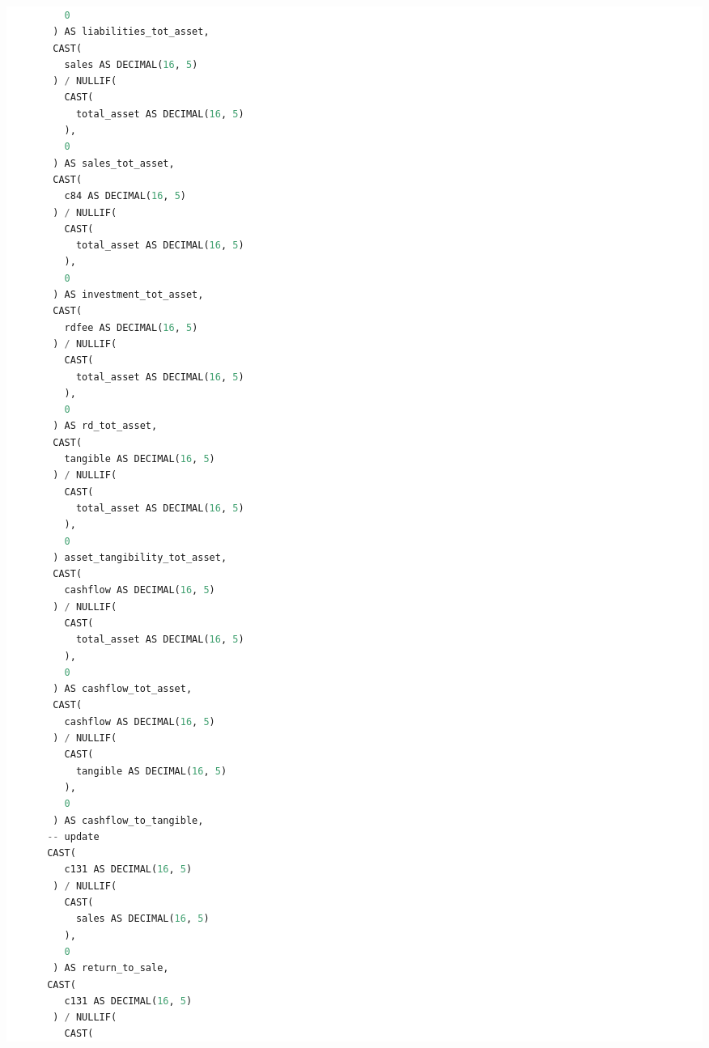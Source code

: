 ```python
          0
        ) AS liabilities_tot_asset, 
        CAST(
          sales AS DECIMAL(16, 5)
        ) / NULLIF(
          CAST(
            total_asset AS DECIMAL(16, 5)
          ), 
          0
        ) AS sales_tot_asset,         
        CAST(
          c84 AS DECIMAL(16, 5)
        ) / NULLIF(
          CAST(
            total_asset AS DECIMAL(16, 5)
          ), 
          0
        ) AS investment_tot_asset, 
        CAST(
          rdfee AS DECIMAL(16, 5)
        ) / NULLIF(
          CAST(
            total_asset AS DECIMAL(16, 5)
          ), 
          0
        ) AS rd_tot_asset, 
        CAST(
          tangible AS DECIMAL(16, 5)
        ) / NULLIF(
          CAST(
            total_asset AS DECIMAL(16, 5)
          ), 
          0
        ) asset_tangibility_tot_asset, 
        CAST(
          cashflow AS DECIMAL(16, 5)
        ) / NULLIF(
          CAST(
            total_asset AS DECIMAL(16, 5)
          ), 
          0
        ) AS cashflow_tot_asset, 
        CAST(
          cashflow AS DECIMAL(16, 5)
        ) / NULLIF(
          CAST(
            tangible AS DECIMAL(16, 5)
          ), 
          0
        ) AS cashflow_to_tangible,
       -- update
       CAST(
          c131 AS DECIMAL(16, 5)
        ) / NULLIF(
          CAST(
            sales AS DECIMAL(16, 5)
          ), 
          0
        ) AS return_to_sale,
       CAST(
          c131 AS DECIMAL(16, 5)
        ) / NULLIF(
          CAST(
```
